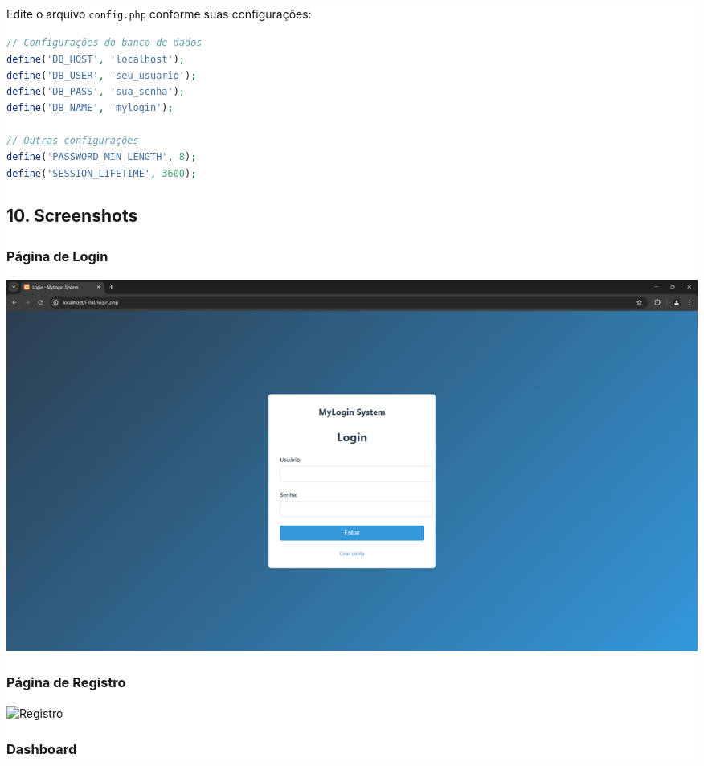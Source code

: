Edite o arquivo `config.php` conforme suas configurações:

```php
// Configurações do banco de dados
define('DB_HOST', 'localhost');
define('DB_USER', 'seu_usuario');
define('DB_PASS', 'sua_senha');
define('DB_NAME', 'mylogin');

// Outras configurações
define('PASSWORD_MIN_LENGTH', 8);
define('SESSION_LIFETIME', 3600);
```

## 10. Screenshots

### Página de Login

![Login](screenshots/login.png)

### Página de Registro

![Registro](screenshots/registro.png)

### Dashboard
